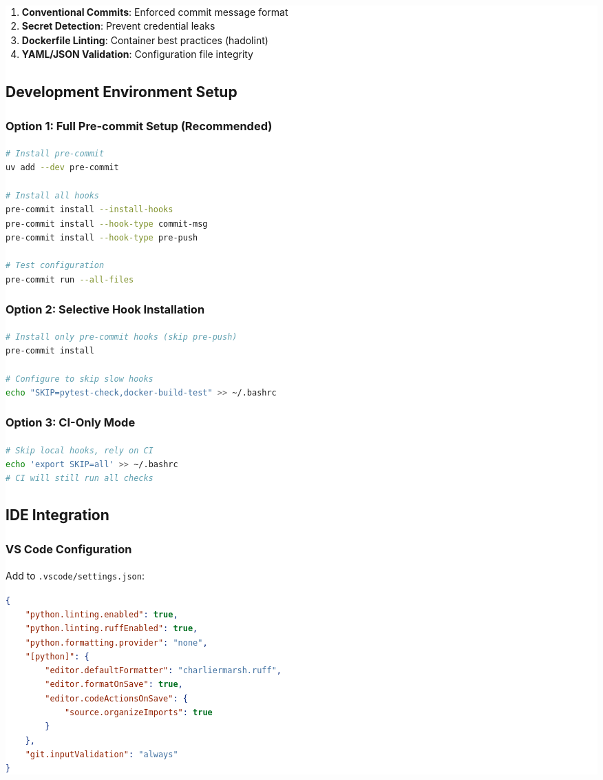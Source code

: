 1. **Conventional Commits**: Enforced commit message format
2. **Secret Detection**: Prevent credential leaks
3. **Dockerfile Linting**: Container best practices (hadolint)
4. **YAML/JSON Validation**: Configuration file integrity

## Development Environment Setup

### Option 1: Full Pre-commit Setup (Recommended)

```bash
# Install pre-commit
uv add --dev pre-commit

# Install all hooks
pre-commit install --install-hooks
pre-commit install --hook-type commit-msg
pre-commit install --hook-type pre-push

# Test configuration
pre-commit run --all-files
```

### Option 2: Selective Hook Installation

```bash
# Install only pre-commit hooks (skip pre-push)
pre-commit install

# Configure to skip slow hooks
echo "SKIP=pytest-check,docker-build-test" >> ~/.bashrc
```

### Option 3: CI-Only Mode

```bash
# Skip local hooks, rely on CI
echo 'export SKIP=all' >> ~/.bashrc
# CI will still run all checks
```

## IDE Integration

### VS Code Configuration

Add to `.vscode/settings.json`:

```json
{
    "python.linting.enabled": true,
    "python.linting.ruffEnabled": true,
    "python.formatting.provider": "none",
    "[python]": {
        "editor.defaultFormatter": "charliermarsh.ruff",
        "editor.formatOnSave": true,
        "editor.codeActionsOnSave": {
            "source.organizeImports": true
        }
    },
    "git.inputValidation": "always"
}
```
